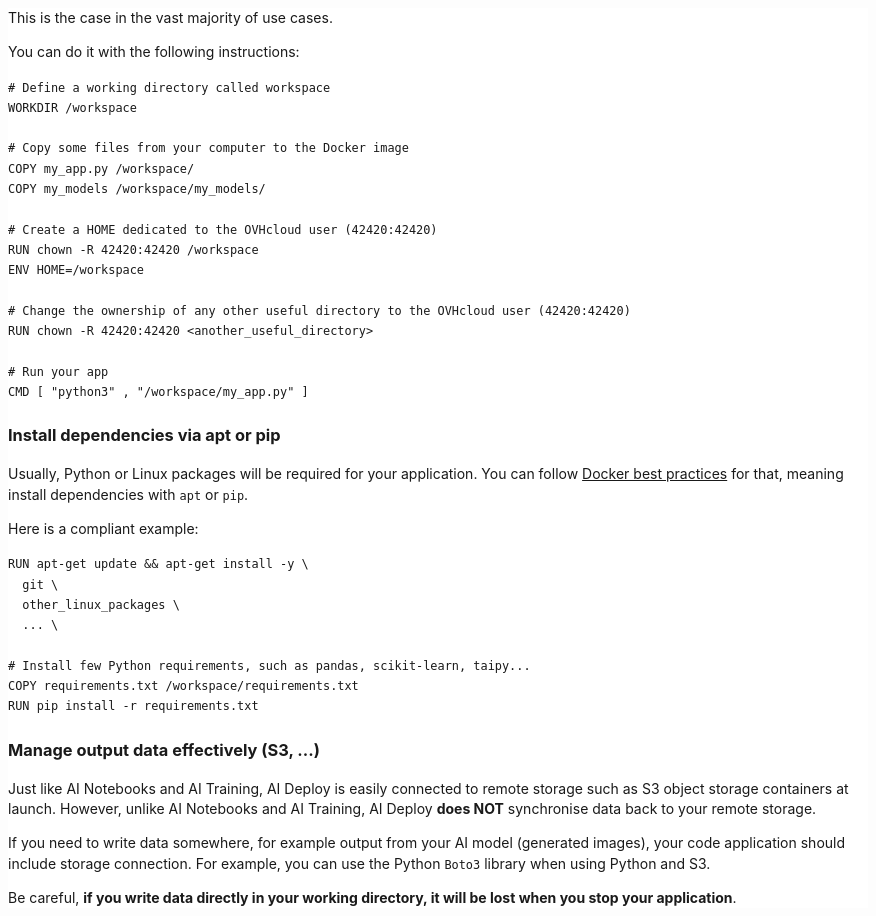 This is the case in the vast majority of use cases.

You can do it with the following instructions:


```{.console}
# Define a working directory called workspace
WORKDIR /workspace
 
# Copy some files from your computer to the Docker image
COPY my_app.py /workspace/
COPY my_models /workspace/my_models/
 
# Create a HOME dedicated to the OVHcloud user (42420:42420)
RUN chown -R 42420:42420 /workspace
ENV HOME=/workspace
 
# Change the ownership of any other useful directory to the OVHcloud user (42420:42420)
RUN chown -R 42420:42420 <another_useful_directory>
 
# Run your app
CMD [ "python3" , "/workspace/my_app.py" ]
```

### Install dependencies via apt or pip

Usually, Python or Linux packages will be required for your application. You can follow [Docker best practices](https://docs.docker.com/develop/develop-images/dockerfile_best-practices/) for that, meaning install dependencies with `apt` or `pip`.

Here is a compliant example:

```{.console}
RUN apt-get update && apt-get install -y \
  git \
  other_linux_packages \
  ... \

# Install few Python requirements, such as pandas, scikit-learn, taipy...
COPY requirements.txt /workspace/requirements.txt
RUN pip install -r requirements.txt
``` 

### Manage output data effectively (S3, ...)

Just like AI Notebooks and AI Training, AI Deploy is easily connected to remote storage such as S3 object storage containers at launch.
However, unlike AI Notebooks and AI Training, AI Deploy **does NOT** synchronise data back to your remote storage.

If you need to write data somewhere, for example output from your AI model (generated images), your code application should include storage connection.
For example, you can use the Python `Boto3` library when using Python and S3. 

Be careful, **if you write data directly in your working directory, it will be lost when you stop your application**.
